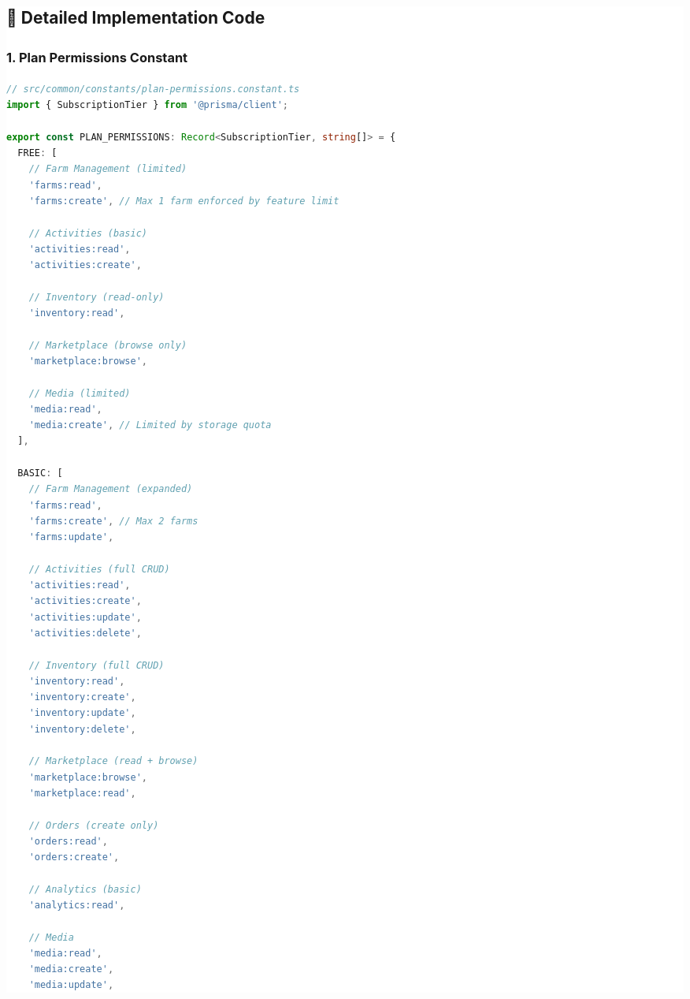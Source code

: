 
## 📝 Detailed Implementation Code

### 1. Plan Permissions Constant

```typescript
// src/common/constants/plan-permissions.constant.ts
import { SubscriptionTier } from '@prisma/client';

export const PLAN_PERMISSIONS: Record<SubscriptionTier, string[]> = {
  FREE: [
    // Farm Management (limited)
    'farms:read',
    'farms:create', // Max 1 farm enforced by feature limit

    // Activities (basic)
    'activities:read',
    'activities:create',

    // Inventory (read-only)
    'inventory:read',

    // Marketplace (browse only)
    'marketplace:browse',

    // Media (limited)
    'media:read',
    'media:create', // Limited by storage quota
  ],

  BASIC: [
    // Farm Management (expanded)
    'farms:read',
    'farms:create', // Max 2 farms
    'farms:update',

    // Activities (full CRUD)
    'activities:read',
    'activities:create',
    'activities:update',
    'activities:delete',

    // Inventory (full CRUD)
    'inventory:read',
    'inventory:create',
    'inventory:update',
    'inventory:delete',

    // Marketplace (read + browse)
    'marketplace:browse',
    'marketplace:read',

    // Orders (create only)
    'orders:read',
    'orders:create',

    // Analytics (basic)
    'analytics:read',

    // Media
    'media:read',
    'media:create',
    'media:update',
```